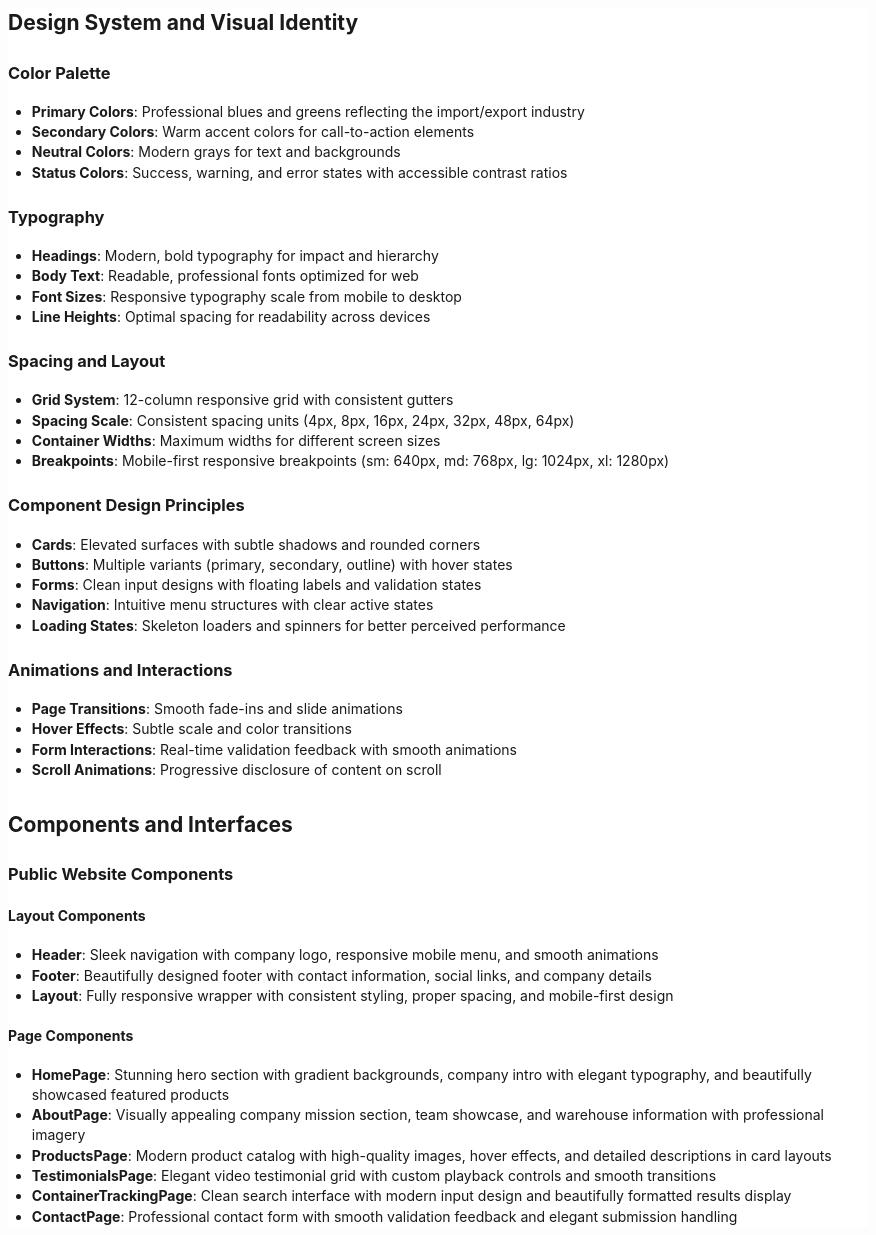 ## Design System and Visual Identity

### Color Palette
- **Primary Colors**: Professional blues and greens reflecting the import/export industry
- **Secondary Colors**: Warm accent colors for call-to-action elements
- **Neutral Colors**: Modern grays for text and backgrounds
- **Status Colors**: Success, warning, and error states with accessible contrast ratios

### Typography
- **Headings**: Modern, bold typography for impact and hierarchy
- **Body Text**: Readable, professional fonts optimized for web
- **Font Sizes**: Responsive typography scale from mobile to desktop
- **Line Heights**: Optimal spacing for readability across devices

### Spacing and Layout
- **Grid System**: 12-column responsive grid with consistent gutters
- **Spacing Scale**: Consistent spacing units (4px, 8px, 16px, 24px, 32px, 48px, 64px)
- **Container Widths**: Maximum widths for different screen sizes
- **Breakpoints**: Mobile-first responsive breakpoints (sm: 640px, md: 768px, lg: 1024px, xl: 1280px)

### Component Design Principles
- **Cards**: Elevated surfaces with subtle shadows and rounded corners
- **Buttons**: Multiple variants (primary, secondary, outline) with hover states
- **Forms**: Clean input designs with floating labels and validation states
- **Navigation**: Intuitive menu structures with clear active states
- **Loading States**: Skeleton loaders and spinners for better perceived performance

### Animations and Interactions
- **Page Transitions**: Smooth fade-ins and slide animations
- **Hover Effects**: Subtle scale and color transitions
- **Form Interactions**: Real-time validation feedback with smooth animations
- **Scroll Animations**: Progressive disclosure of content on scroll

## Components and Interfaces

### Public Website Components

#### Layout Components
- **Header**: Sleek navigation with company logo, responsive mobile menu, and smooth animations
- **Footer**: Beautifully designed footer with contact information, social links, and company details
- **Layout**: Fully responsive wrapper with consistent styling, proper spacing, and mobile-first design

#### Page Components
- **HomePage**: Stunning hero section with gradient backgrounds, company intro with elegant typography, and beautifully showcased featured products
- **AboutPage**: Visually appealing company mission section, team showcase, and warehouse information with professional imagery
- **ProductsPage**: Modern product catalog with high-quality images, hover effects, and detailed descriptions in card layouts
- **TestimonialsPage**: Elegant video testimonial grid with custom playback controls and smooth transitions
- **ContainerTrackingPage**: Clean search interface with modern input design and beautifully formatted results display
- **ContactPage**: Professional contact form with smooth validation feedback and elegant submission handling
